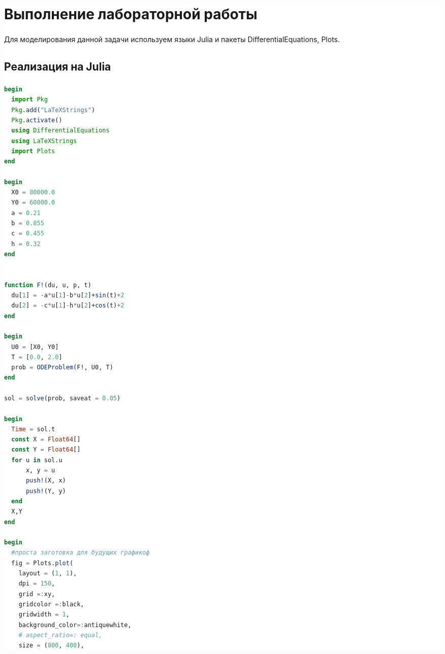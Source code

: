 # Выполнение лабораторной работы

Для моделирования данной задачи используем языки Julia и пакеты DifferentialEquations, Plots.

## Реализация на Julia

```julia
begin
  import Pkg
  Pkg.add("LaTeXStrings")
  Pkg.activate()
  using DifferentialEquations
  using LaTeXStrings
  import Plots
end

begin
  X0 = 80000.0
  Y0 = 60000.0
  a = 0.21
  b = 0.855
  c = 0.455
  h = 0.32
end


function F!(du, u, p, t)
  du[1] = -a*u[1]-b*u[2]+sin(t)+2
  du[2] = -c*u[1]-h*u[2]+cos(t)+2
end

begin
  U0 = [X0, Y0]
  T = [0.0, 2.0]
  prob = ODEProblem(F!, U0, T)
end

sol = solve(prob, saveat = 0.05)

begin
  Time = sol.t
  const X = Float64[]
  const Y = Float64[]
  for u in sol.u
      x, y = u
      push!(X, x)
      push!(Y, y)
  end
  X,Y
end

begin
  #проста заготовка для будущих графикоф
  fig = Plots.plot(
    layout = (1, 1),
    dpi = 150,
    grid =:xy,
    gridcolor =:black,
    gridwidth = 1,
    background_color=:antiquewhite,
    # aspect_ratio=: equal,
    size = (800, 400),
```